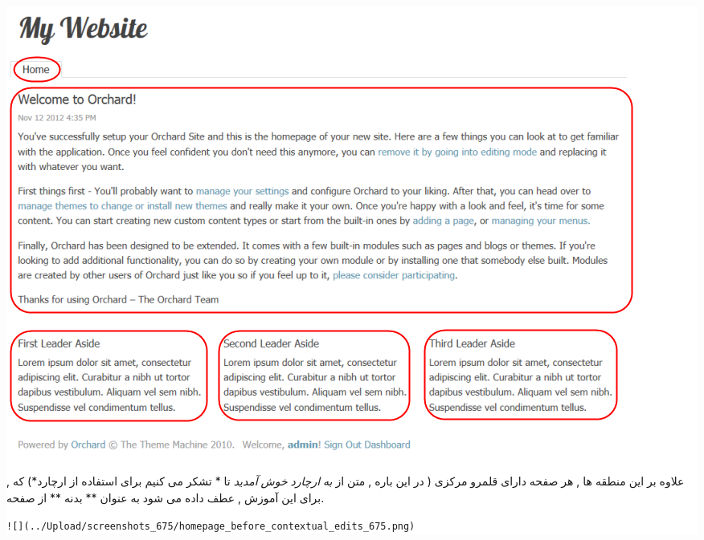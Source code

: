 ![](../Upload/screenshots_675/homepage_before_contextual_edits_675.png)

علاوه بر این منطقه ها , هر صفحه دارای قلمرو مرکزی ( در این باره , متن  از *به ارچارد خوش آمدید*  تا * تشکر می کنیم برای استفاده از ارچارد*)
که , برای این  آموزش ,  عطف داده می شود به عنوان **  بدنه ** از صفحه.

	![](../Upload/screenshots_675/homepage_before_contextual_edits_675.png)
